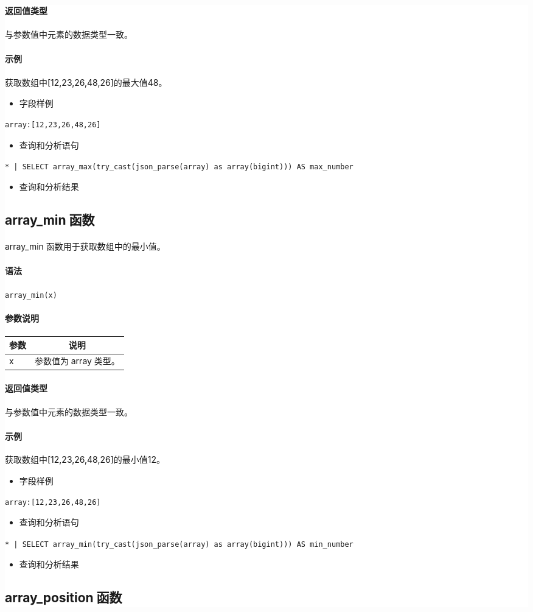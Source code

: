 #### 返回值类型

与参数值中元素的数据类型一致。

#### 示例

获取数组中[12,23,26,48,26]的最大值48。

- 字段样例
```
array:[12,23,26,48,26]
```
- 查询和分析语句
```
* | SELECT array_max(try_cast(json_parse(array) as array(bigint))) AS max_number
```
- 查询和分析结果



<span id="array_min"></span>
## array_min 函数

array_min 函数用于获取数组中的最小值。

#### 语法

```
array_min(x)
```

#### 参数说明

| 参数 | 说明                |
| ---- | ------------------- |
| x    | 参数值为 array 类型。 |

#### 返回值类型

与参数值中元素的数据类型一致。

#### 示例

获取数组中[12,23,26,48,26]的最小值12。

- 字段样例
```
array:[12,23,26,48,26]
```
- 查询和分析语句
```
* | SELECT array_min(try_cast(json_parse(array) as array(bigint))) AS min_number
```
- 查询和分析结果


<span id="array_position"></span>
## array_position 函数
